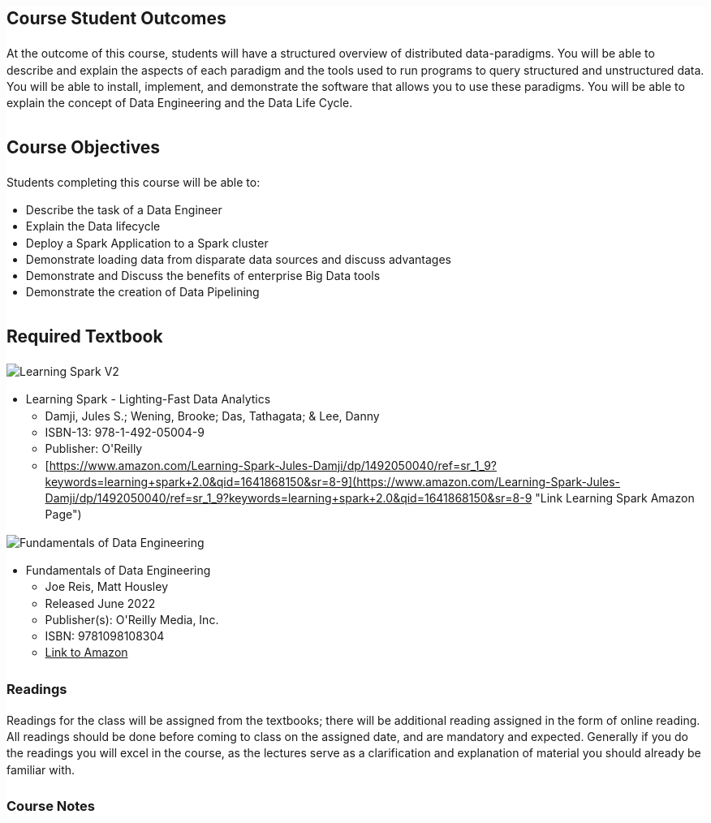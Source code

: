 ## Course Student Outcomes

At the outcome of this course, students will have a structured overview of distributed data-paradigms. You will be able to describe and explain the aspects of each paradigm and the tools used to run programs to query structured and unstructured data. You will be able to install, implement, and demonstrate the software that allows you to use these paradigms. You will be able to explain the concept of Data Engineering and the Data Life Cycle.

## Course Objectives

Students completing this course will be able to:
  
* Describe the task of a Data Engineer
* Explain the Data lifecycle
* Deploy a Spark Application to a Spark cluster
* Demonstrate loading data from disparate data sources and discuss advantages
* Demonstrate and Discuss the benefits of enterprise Big Data tools
* Demonstrate the creation of Data Pipelining

## Required Textbook

![*Learning Spark V2*](images/learning_spark_2_0.jpg "Learning Spark 2_0")

* Learning Spark - Lighting-Fast Data Analytics
  * Damji, Jules S.; Wening, Brooke; Das, Tathagata; & Lee, Danny
  * ISBN-13: 978-1-492-05004-9
  * Publisher: O'Reilly
  * [https://www.amazon.com/Learning-Spark-Jules-Damji/dp/1492050040/ref=sr_1_9?keywords=learning+spark+2.0&qid=1641868150&sr=8-9](https://www.amazon.com/Learning-Spark-Jules-Damji/dp/1492050040/ref=sr_1_9?keywords=learning+spark+2.0&qid=1641868150&sr=8-9 "Link Learning Spark Amazon Page")

![*Fundamentals of Data Engineering*](images/fund-data-engineering.png "Fundamentals of Data Engineering")

* Fundamentals of Data Engineering
  * Joe Reis, Matt Housley
  * Released June 2022
  * Publisher(s): O'Reilly Media, Inc.
  * ISBN: 9781098108304
  * [Link to Amazon](https://www.amazon.com/Fundamentals-Data-Engineering-Robust-Systems/dp/1098108302/ref=sr_1_1?crid=2Y0ZX5GC2N8KV&keywords=fundamentals+of+data+engineering&qid=1704683557&sprefix=fundamentals+of+data+en%2Caps%2C129&sr=8-1 "Textbook link to Amazon")

### Readings

Readings for the class will be assigned from the textbooks; there will be additional reading assigned in the form of online reading. All readings should be done before coming to class on the assigned date, and are mandatory and expected.  Generally if you do the readings you will excel in the course, as the lectures serve as a clarification and explanation of material you should already be familiar with.

### Course Notes
